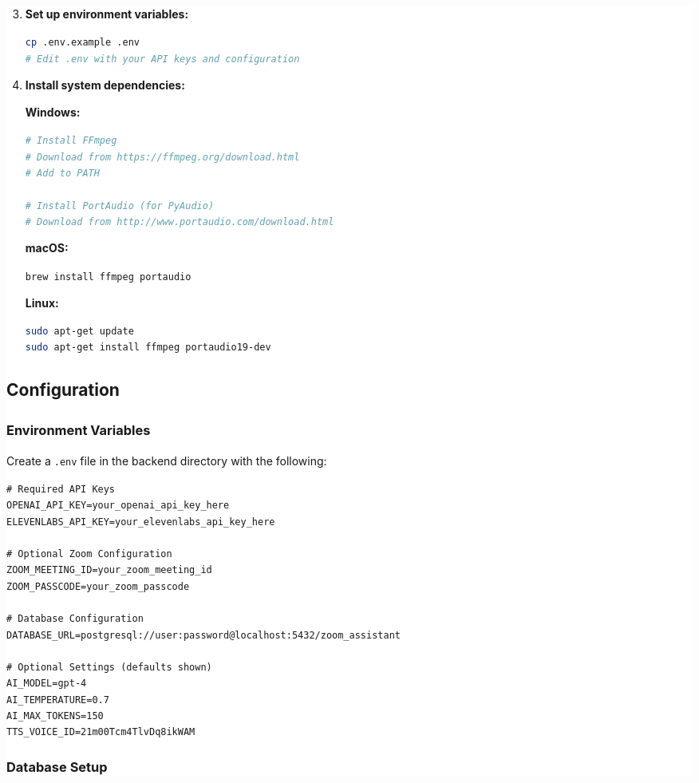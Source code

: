 3. **Set up environment variables:**
   ```bash
   cp .env.example .env
   # Edit .env with your API keys and configuration
   ```

4. **Install system dependencies:**
   
   **Windows:**
   ```bash
   # Install FFmpeg
   # Download from https://ffmpeg.org/download.html
   # Add to PATH
   
   # Install PortAudio (for PyAudio)
   # Download from http://www.portaudio.com/download.html
   ```
   
   **macOS:**
   ```bash
   brew install ffmpeg portaudio
   ```
   
   **Linux:**
   ```bash
   sudo apt-get update
   sudo apt-get install ffmpeg portaudio19-dev
   ```

## Configuration

### Environment Variables

Create a `.env` file in the backend directory with the following:

```env
# Required API Keys
OPENAI_API_KEY=your_openai_api_key_here
ELEVENLABS_API_KEY=your_elevenlabs_api_key_here

# Optional Zoom Configuration
ZOOM_MEETING_ID=your_zoom_meeting_id
ZOOM_PASSCODE=your_zoom_passcode

# Database Configuration
DATABASE_URL=postgresql://user:password@localhost:5432/zoom_assistant

# Optional Settings (defaults shown)
AI_MODEL=gpt-4
AI_TEMPERATURE=0.7
AI_MAX_TOKENS=150
TTS_VOICE_ID=21m00Tcm4TlvDq8ikWAM
```

### Database Setup
